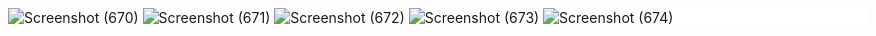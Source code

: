 <img width="1920" height="1080" alt="Screenshot (670)" src="https://github.com/user-attachments/assets/fed626dc-062d-4a3c-942a-bd3fc3385c04" />
<img width="1920" height="1080" alt="Screenshot (671)" src="https://github.com/user-attachments/assets/de0b33af-c9de-4437-8b35-ae1f649a1ea8" />
<img width="1920" height="1080" alt="Screenshot (672)" src="https://github.com/user-attachments/assets/25b79461-edb2-404a-b616-13de4331d8b3" />
<img width="1920" height="1080" alt="Screenshot (673)" src="https://github.com/user-attachments/assets/59bbe0b3-257e-45ea-ae56-a77dba0e0cfb" />
<img width="1920" height="1080" alt="Screenshot (674)" src="https://github.com/user-attachments/assets/75598777-16de-4a85-a288-f8e634ea78c1" />
